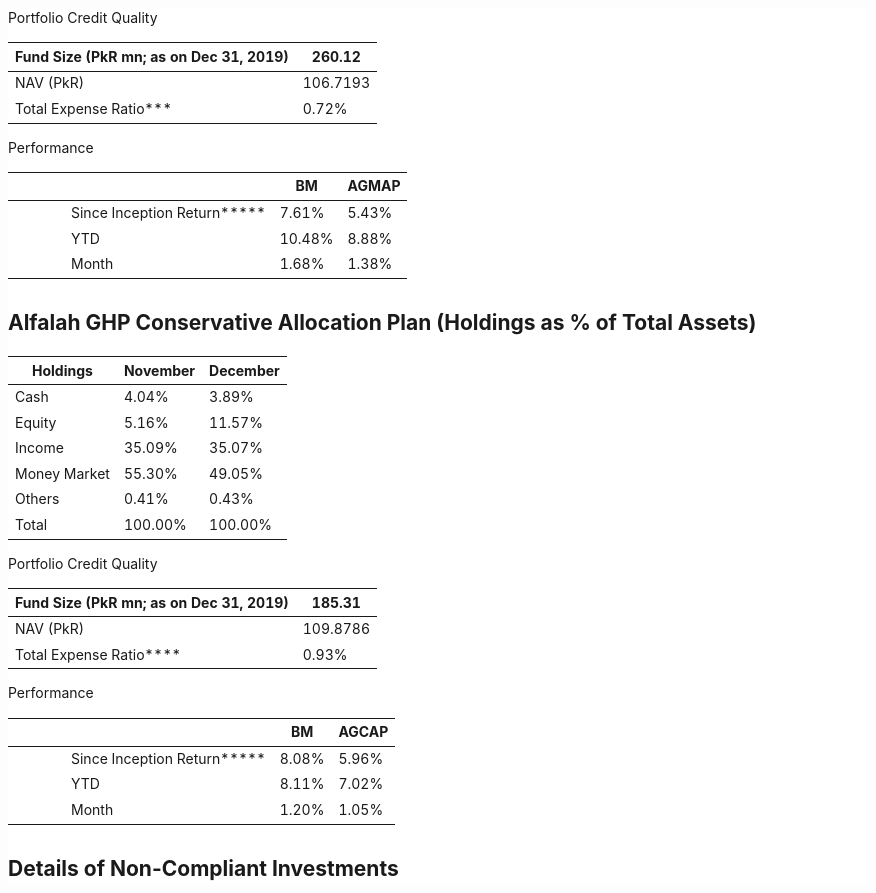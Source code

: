 Portfolio Credit Quality

| Fund Size (PkR mn; as on Dec 31, 2019) | 260.12   |
| -------------------------------------- | -------- |
| NAV (PkR)                              | 106.7193 |
| Total Expense Ratio\*\*\*              | 0.72%    |

Performance

|     |     |     |     |                              | BM     | AGMAP |
| --- | --- | --- | --- | ---------------------------- | ------ | ----- |
|     |     |     |     | Since Inception Return**\*** | 7.61%  | 5.43% |
|     |     |     |     | YTD                          | 10.48% | 8.88% |
|     |     |     |     | Month                        | 1.68%  | 1.38% |

## Alfalah GHP Conservative Allocation Plan (Holdings as % of Total Assets)

| Holdings     | November | December |
| ------------ | -------- | -------- |
| Cash         | 4.04%    | 3.89%    |
| Equity       | 5.16%    | 11.57%   |
| Income       | 35.09%   | 35.07%   |
| Money Market | 55.30%   | 49.05%   |
| Others       | 0.41%    | 0.43%    |
| Total        | 100.00%  | 100.00%  |

Portfolio Credit Quality

| Fund Size (PkR mn; as on Dec 31, 2019) | 185.31   |
| -------------------------------------- | -------- |
| NAV (PkR)                              | 109.8786 |
| Total Expense Ratio\*\*\*\*            | 0.93%    |

Performance

|     |     |     |     |                              | BM    | AGCAP |
| --- | --- | --- | --- | ---------------------------- | ----- | ----- |
|     |     |     |     | Since Inception Return**\*** | 8.08% | 5.96% |
|     |     |     |     | YTD                          | 8.11% | 7.02% |
|     |     |     |     | Month                        | 1.20% | 1.05% |

## Details of Non-Compliant Investments
